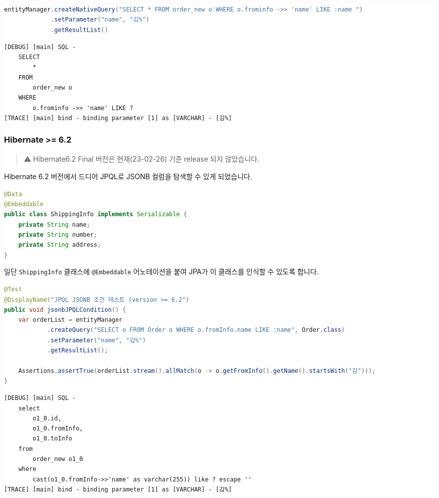 ```java
entityManager.createNativeQuery("SELECT * FROM order_new o WHERE o.frominfo ->> 'name' LIKE :name ")
             .setParameter("name", "김%")
             .getResultList()
```  

```
[DEBUG] [main] SQL - 
    SELECT
        * 
    FROM
        order_new o 
    WHERE
        o.frominfo ->> 'name' LIKE ? 
[TRACE] [main] bind - binding parameter [1] as [VARCHAR] - [김%]
```  

### **Hibernate >= 6.2**
> :warning: Hibernate6.2 Final 버전은 현재(23-02-26) 기준 release 되지 않았습니다.  

Hibernate 6.2 버전에서 드디어 JPQL로 JSONB 컬럼을 탐색할 수 있게 되었습니다.  

```java
@Data
@Embeddable
public class ShippingInfo implements Serializable {
    private String name;
    private String number;
    private String address;
}
```  

일단 `ShippingInfo` 클래스에 `@Embeddable` 어노테이션을 붙여 JPA가 이 클래스를 인식할 수 있도록 합니다.  

```java
@Test
@DisplayName("JPQL JSONB 조건 테스트 (version >= 6.2")
public void jsonbJPQLCondition() {
    var orderList = entityManager
            .createQuery("SELECT o FROM Order o WHERE o.fromInfo.name LIKE :name", Order.class)
            .setParameter("name", "김%")
            .getResultList();

    Assertions.assertTrue(orderList.stream().allMatch(o -> o.getFromInfo().getName().startsWith("김")));
}
```  

```
[DEBUG] [main] SQL - 
    select
        o1_0.id,
        o1_0.fromInfo,
        o1_0.toInfo 
    from
        order_new o1_0 
    where
        cast(o1_0.fromInfo->>'name' as varchar(255)) like ? escape ''
[TRACE] [main] bind - binding parameter [1] as [VARCHAR] - [김%]
```  
